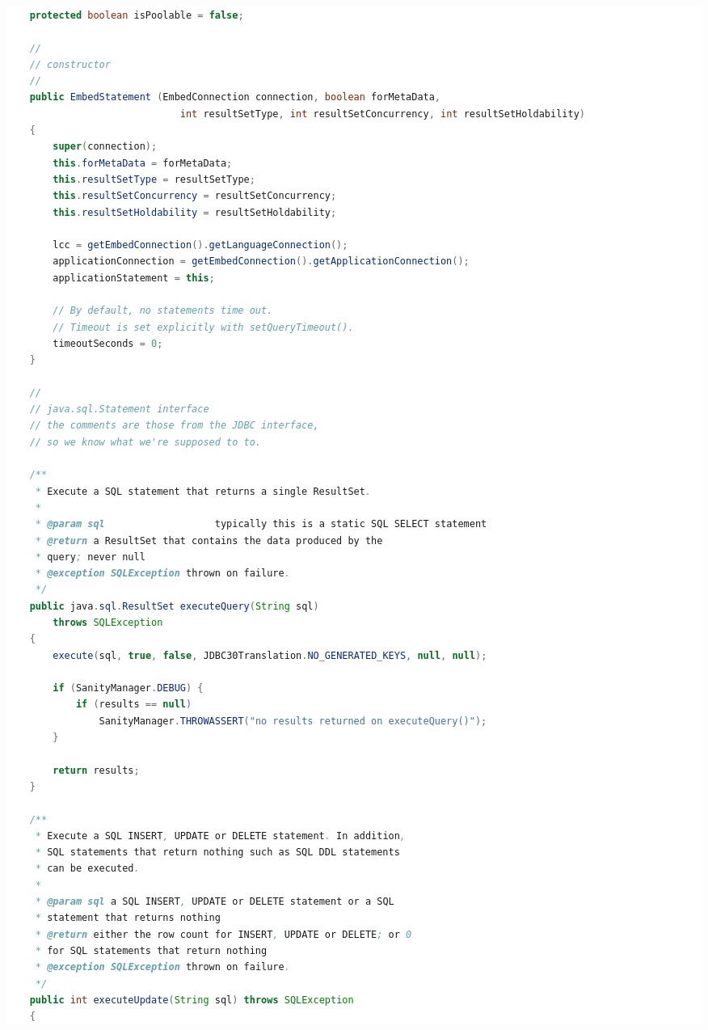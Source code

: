 ```java
	protected boolean isPoolable = false;

	//
	// constructor
	//
	public EmbedStatement (EmbedConnection connection, boolean forMetaData,
							  int resultSetType, int resultSetConcurrency, int resultSetHoldability)
	{
	    super(connection);
		this.forMetaData = forMetaData;
		this.resultSetType = resultSetType;
		this.resultSetConcurrency = resultSetConcurrency;
		this.resultSetHoldability = resultSetHoldability;

		lcc = getEmbedConnection().getLanguageConnection();
		applicationConnection = getEmbedConnection().getApplicationConnection();
        applicationStatement = this;

        // By default, no statements time out.
        // Timeout is set explicitly with setQueryTimeout().
        timeoutSeconds = 0;
	}

	//
	// java.sql.Statement interface
	// the comments are those from the JDBC interface,
	// so we know what we're supposed to to.

	/**
     * Execute a SQL statement that returns a single ResultSet.
     *
     * @param sql					typically this is a static SQL SELECT statement
	 * @return a ResultSet that contains the data produced by the
     * query; never null
	 * @exception SQLException thrown on failure.
     */
	public java.sql.ResultSet executeQuery(String sql)
		throws SQLException
	{
		execute(sql, true, false, JDBC30Translation.NO_GENERATED_KEYS, null, null);

		if (SanityManager.DEBUG) {
			if (results == null)
				SanityManager.THROWASSERT("no results returned on executeQuery()");
		}

		return results;
	}

    /**
     * Execute a SQL INSERT, UPDATE or DELETE statement. In addition,
     * SQL statements that return nothing such as SQL DDL statements
     * can be executed.
     *
     * @param sql a SQL INSERT, UPDATE or DELETE statement or a SQL
     * statement that returns nothing
     * @return either the row count for INSERT, UPDATE or DELETE; or 0
     * for SQL statements that return nothing
	 * @exception SQLException thrown on failure.
     */
	public int executeUpdate(String sql) throws SQLException
	{
```